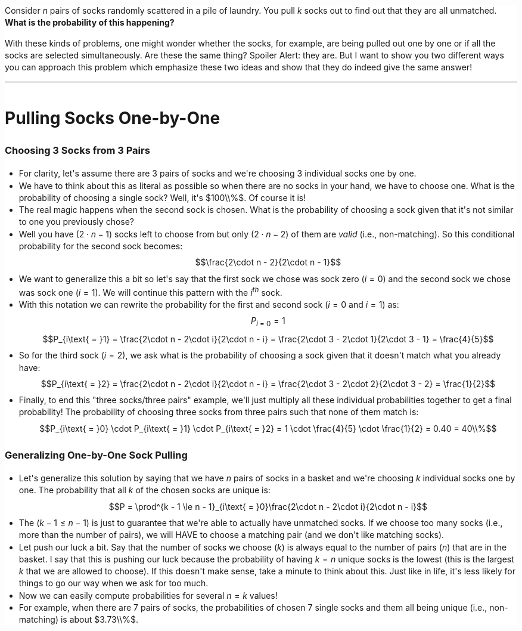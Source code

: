 Consider $n$ pairs of socks randomly scattered in a pile of laundry. You pull $k$ socks out to find out that they are all unmatched. **What is the probability of this happening?**

With these kinds of problems, one might wonder whether the socks, for example, are being pulled out one by one or if all the socks are selected simultaneously. Are these the same thing? Spoiler Alert: they are. But I want to show you two different ways you can approach this problem which emphasize these two ideas and show that they do indeed give the same answer!

-------------------------

# Pulling Socks One-by-One

### Choosing 3 Socks from 3 Pairs
* For clarity, let's assume there are 3 pairs of socks and we're choosing 3 individual socks one by one.
* We have to think about this as literal as possible so when there are no socks in your hand, we have to choose one. What is the probability of choosing a single sock? Well, it's $100\\%$. Of course it is!
* The real magic happens when the second sock is chosen. What is the probability of choosing a sock given that it's not similar to one you previously chose?
* Well you have $(2 \cdot n - 1)$ socks left to choose from but only $(2 \cdot n - 2)$ of them are *valid* (i.e., non-matching). So this conditional probability for the second sock becomes:
$$\frac{2\cdot n - 2}{2\cdot n - 1}$$
* We want to generalize this a bit so let's say that the first sock we chose was sock zero $(i = 0)$ and the second sock we chose was sock one $(i = 1)$. We will continue this pattern with the $i^{th}$ sock.
* With this notation we can rewrite the probability for the first and second sock $(i = 0\text{ and }i = 1)$ as:
$$P_{i\text{ = }0} = 1$$
$$P_{i\text{ = }1} = \frac{2\cdot n - 2\cdot i}{2\cdot n - i} = \frac{2\cdot 3 - 2\cdot 1}{2\cdot 3 - 1} = \frac{4}{5}$$
* So for the third sock $(i = 2)$, we ask what is the probability of choosing a sock given that it doesn't match what you already have:
$$P_{i\text{ = }2} = \frac{2\cdot n - 2\cdot i}{2\cdot n - i} = \frac{2\cdot 3 - 2\cdot 2}{2\cdot 3 - 2} = \frac{1}{2}$$
* Finally, to end this "three socks/three pairs" example, we'll just multiply all these individual probabilities together to get a final probability! The probability of choosing three socks from three pairs such that none of them match is:
$$P_{i\text{ = }0} \cdot P_{i\text{ = }1} \cdot P_{i\text{ = }2} = 1 \cdot \frac{4}{5} \cdot \frac{1}{2} = 0.40 = 40\\%$$

### Generalizing One-by-One Sock Pulling
* Let's generalize this solution by saying that we have $n$ pairs of socks in a basket and we're choosing $k$ individual socks one by one. The probability that all $k$ of the chosen socks are unique is:
$$P = \prod^{k - 1 \le n - 1}_{i\text{ = }0}\frac{2\cdot n - 2\cdot i}{2\cdot n - i}$$
* The $(k - 1 \le n - 1)$ is just to guarantee that we're able to actually have unmatched socks. If we choose too many socks (i.e., more than the number of pairs), we will HAVE to choose a matching pair (and we don't like matching socks).
* Let push our luck a bit. Say that the number of socks we choose ($k$) is always equal to the number of pairs ($n$) that are in the basket. I say that this is pushing our luck because the probability of having $k = n$ unique socks is the lowest (this is the largest $k$ that we are allowed to choose). If this doesn't make sense, take a minute to think about this. Just like in life, it's less likely for things to go our way when we ask for too much.
* Now we can easily compute probabilities for several $n=k$ values!
* For example, when there are 7 pairs of socks, the probabilities of chosen 7 single socks and them all being unique (i.e., non-matching) is about $3.73\\%$.
